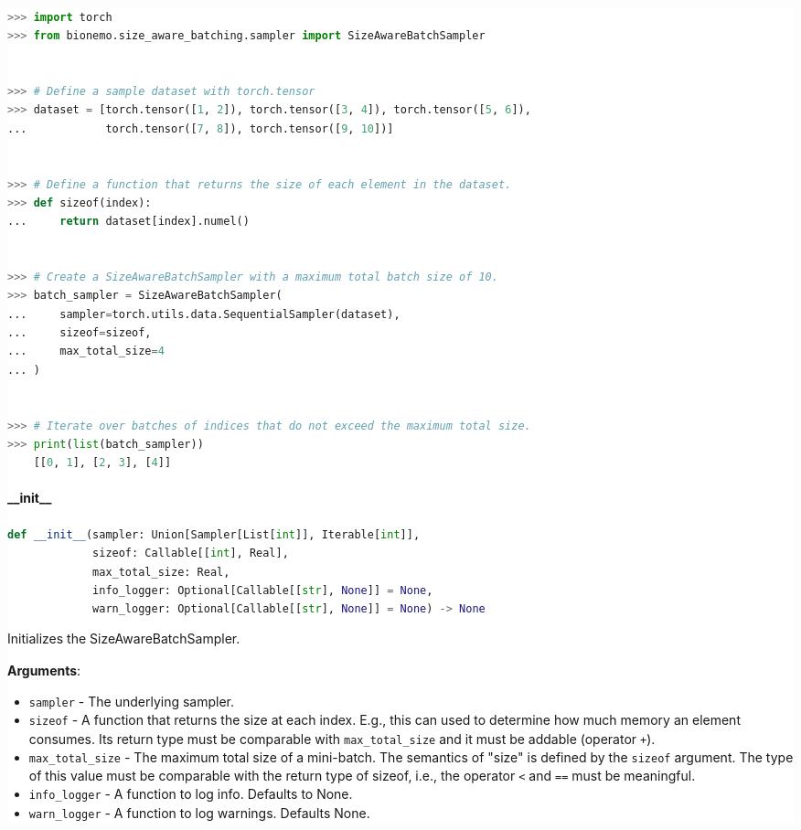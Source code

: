 ```python
>>> import torch
>>> from bionemo.size_aware_batching.sampler import SizeAwareBatchSampler


>>> # Define a sample dataset with torch.tensor
>>> dataset = [torch.tensor([1, 2]), torch.tensor([3, 4]), torch.tensor([5, 6]),
...            torch.tensor([7, 8]), torch.tensor([9, 10])]


>>> # Define a function that returns the size of each element in the dataset.
>>> def sizeof(index):
...     return dataset[index].numel()


>>> # Create a SizeAwareBatchSampler with a maximum total batch size of 10.
>>> batch_sampler = SizeAwareBatchSampler(
...     sampler=torch.utils.data.SequentialSampler(dataset),
...     sizeof=sizeof,
...     max_total_size=4
... )


>>> # Iterate over batches of indices that do not exceed the maximum total size.
>>> print(list(batch_sampler))
    [[0, 1], [2, 3], [4]]
```

<a id="sampler.SizeAwareBatchSampler.__init__"></a>

#### \_\_init\_\_

```python
def __init__(sampler: Union[Sampler[List[int]], Iterable[int]],
             sizeof: Callable[[int], Real],
             max_total_size: Real,
             info_logger: Optional[Callable[[str], None]] = None,
             warn_logger: Optional[Callable[[str], None]] = None) -> None
```

Initializes the SizeAwareBatchSampler.

**Arguments**:

- `sampler` - The underlying sampler.
- `sizeof` - A function that returns the size at each index. E.g., this can used to
  determine how much memory an element consumes. Its return type must be
  comparable with `max_total_size` and it must be addable (operator `+`).
- `max_total_size` - The maximum total size of a mini-batch. The semantics of "size"
  is defined by the `sizeof` argument. The type of this value must be comparable
  with the return type of sizeof, i.e., the operator `<` and `==` must be meaningful.
- `info_logger` - A function to log info. Defaults to None.
- `warn_logger` - A function to log warnings. Defaults None.

